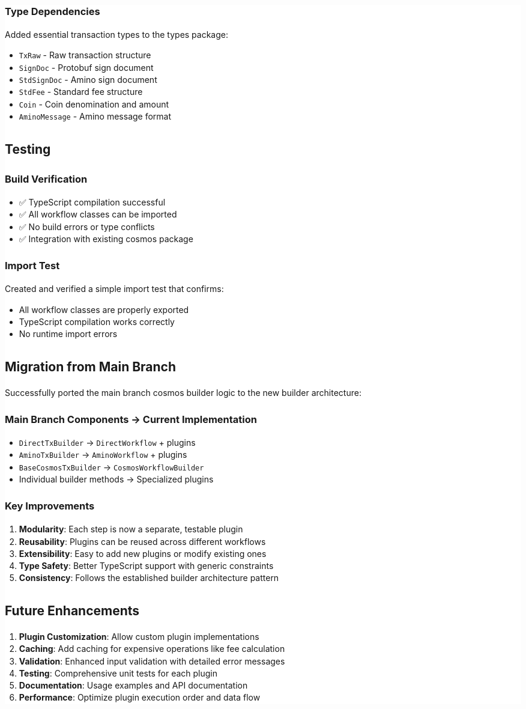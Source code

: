 ### Type Dependencies
Added essential transaction types to the types package:
- `TxRaw` - Raw transaction structure
- `SignDoc` - Protobuf sign document
- `StdSignDoc` - Amino sign document
- `StdFee` - Standard fee structure
- `Coin` - Coin denomination and amount
- `AminoMessage` - Amino message format

## Testing

### Build Verification
- ✅ TypeScript compilation successful
- ✅ All workflow classes can be imported
- ✅ No build errors or type conflicts
- ✅ Integration with existing cosmos package

### Import Test
Created and verified a simple import test that confirms:
- All workflow classes are properly exported
- TypeScript compilation works correctly
- No runtime import errors

## Migration from Main Branch

Successfully ported the main branch cosmos builder logic to the new builder architecture:

### Main Branch Components → Current Implementation
- `DirectTxBuilder` → `DirectWorkflow` + plugins
- `AminoTxBuilder` → `AminoWorkflow` + plugins  
- `BaseCosmosTxBuilder` → `CosmosWorkflowBuilder`
- Individual builder methods → Specialized plugins

### Key Improvements
1. **Modularity**: Each step is now a separate, testable plugin
2. **Reusability**: Plugins can be reused across different workflows
3. **Extensibility**: Easy to add new plugins or modify existing ones
4. **Type Safety**: Better TypeScript support with generic constraints
5. **Consistency**: Follows the established builder architecture pattern

## Future Enhancements

1. **Plugin Customization**: Allow custom plugin implementations
2. **Caching**: Add caching for expensive operations like fee calculation
3. **Validation**: Enhanced input validation with detailed error messages
4. **Testing**: Comprehensive unit tests for each plugin
5. **Documentation**: Usage examples and API documentation
6. **Performance**: Optimize plugin execution order and data flow

